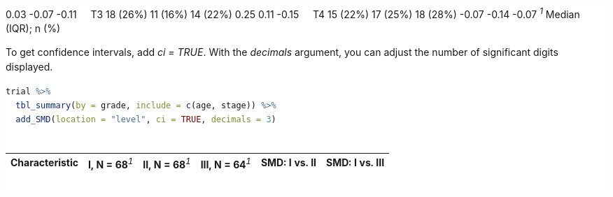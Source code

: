 <td headers="SMD__I_vs__II" class="gt_row gt_center">0.03</td>
<td headers="SMD__I_vs__III" class="gt_row gt_center">-0.07</td>
<td headers="SMD__II_vs__III" class="gt_row gt_center">-0.11</td></tr>
    <tr><td headers="label" class="gt_row gt_left">    T3</td>
<td headers="stat_1" class="gt_row gt_center">18 (26%)</td>
<td headers="stat_2" class="gt_row gt_center">11 (16%)</td>
<td headers="stat_3" class="gt_row gt_center">14 (22%)</td>
<td headers="SMD__I_vs__II" class="gt_row gt_center">0.25</td>
<td headers="SMD__I_vs__III" class="gt_row gt_center">0.11</td>
<td headers="SMD__II_vs__III" class="gt_row gt_center">-0.15</td></tr>
    <tr><td headers="label" class="gt_row gt_left">    T4</td>
<td headers="stat_1" class="gt_row gt_center">15 (22%)</td>
<td headers="stat_2" class="gt_row gt_center">17 (25%)</td>
<td headers="stat_3" class="gt_row gt_center">18 (28%)</td>
<td headers="SMD__I_vs__II" class="gt_row gt_center">-0.07</td>
<td headers="SMD__I_vs__III" class="gt_row gt_center">-0.14</td>
<td headers="SMD__II_vs__III" class="gt_row gt_center">-0.07</td></tr>
  </tbody>
  &#10;  <tfoot class="gt_footnotes">
    <tr>
      <td class="gt_footnote" colspan="7"><span class="gt_footnote_marks" style="white-space:nowrap;font-style:italic;font-weight:normal;"><sup>1</sup></span> Median (IQR); n (%)</td>
    </tr>
  </tfoot>
</table>
</div>

<br>

To get confidence intervals, add *ci = TRUE*. With the *decimals*
argument, you can adjust the number of significant digits displayed.

``` r
trial %>% 
  tbl_summary(by = grade, include = c(age, stage)) %>%
  add_SMD(location = "level", ci = TRUE, decimals = 3)
```

<div id="lsodlnkdiv" style="padding-left:0px;padding-right:0px;padding-top:10px;padding-bottom:10px;overflow-x:auto;overflow-y:auto;width:auto;height:auto;">

<table class="gt_table" data-quarto-disable-processing="false" data-quarto-bootstrap="false">
  <thead>
    &#10;    <tr class="gt_col_headings">
      <th class="gt_col_heading gt_columns_bottom_border gt_left" rowspan="1" colspan="1" scope="col" id="&lt;strong&gt;Characteristic&lt;/strong&gt;"><strong>Characteristic</strong></th>
      <th class="gt_col_heading gt_columns_bottom_border gt_center" rowspan="1" colspan="1" scope="col" id="&lt;strong&gt;I&lt;/strong&gt;, N = 68&lt;span class=&quot;gt_footnote_marks&quot; style=&quot;white-space:nowrap;font-style:italic;font-weight:normal;&quot;&gt;&lt;sup&gt;1&lt;/sup&gt;&lt;/span&gt;"><strong>I</strong>, N = 68<span class="gt_footnote_marks" style="white-space:nowrap;font-style:italic;font-weight:normal;"><sup>1</sup></span></th>
      <th class="gt_col_heading gt_columns_bottom_border gt_center" rowspan="1" colspan="1" scope="col" id="&lt;strong&gt;II&lt;/strong&gt;, N = 68&lt;span class=&quot;gt_footnote_marks&quot; style=&quot;white-space:nowrap;font-style:italic;font-weight:normal;&quot;&gt;&lt;sup&gt;1&lt;/sup&gt;&lt;/span&gt;"><strong>II</strong>, N = 68<span class="gt_footnote_marks" style="white-space:nowrap;font-style:italic;font-weight:normal;"><sup>1</sup></span></th>
      <th class="gt_col_heading gt_columns_bottom_border gt_center" rowspan="1" colspan="1" scope="col" id="&lt;strong&gt;III&lt;/strong&gt;, N = 64&lt;span class=&quot;gt_footnote_marks&quot; style=&quot;white-space:nowrap;font-style:italic;font-weight:normal;&quot;&gt;&lt;sup&gt;1&lt;/sup&gt;&lt;/span&gt;"><strong>III</strong>, N = 64<span class="gt_footnote_marks" style="white-space:nowrap;font-style:italic;font-weight:normal;"><sup>1</sup></span></th>
      <th class="gt_col_heading gt_columns_bottom_border gt_center" rowspan="1" colspan="1" scope="col" id="SMD: I vs. II">SMD: I vs. II</th>
      <th class="gt_col_heading gt_columns_bottom_border gt_center" rowspan="1" colspan="1" scope="col" id="SMD: I vs. III">SMD: I vs. III</th>
